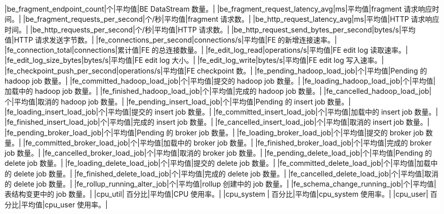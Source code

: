 |be_fragment_endpoint_count|个|平均值|BE DataStream 数量。|
|be_fragment_request_latency_avg|ms|平均值|fragment 请求响应时间。|
|be_fragment_requests_per_second|个/秒|平均值|fragment 请求数。|
|be_http_request_latency_avg|ms|平均值|HTTP 请求响应时间。|
|be_http_requests_per_second|个/秒|平均值|HTTP 请求数。|
|be_http_request_send_bytes_per_second|bytes/s|平均值|HTTP 请求发送字节数。|
|fe_connections_per_second|connections/s|平均值|FE 的新增连接速率。|
|fe_connection_total|connections|累计值|FE 的总连接数量。|
|fe_edit_log_read|operations/s|平均值|FE edit log 读取速率。|
|fe_edit_log_size_bytes|bytes/s|平均值|FE edit log 大小。|
|fe_edit_log_write|bytes/s|平均值|FE edit log 写入速率。|
|fe_checkpoint_push_per_second|operations/s|平均值|FE checkpoint 数。|
|fe_pending_hadoop_load_job|个|平均值|Pending 的 hadoop job 数量。|
|fe_committed_hadoop_load_job|个|平均值|提交的 hadoop job 数量。|
|fe_loading_hadoop_load_job|个|平均值|加载中的 hadoop job 数量。|
|fe_finished_hadoop_load_job|个|平均值|完成的 hadoop job 数量。|
|fe_cancelled_hadoop_load_job|个|平均值|取消的 hadoop job 数量。|
|fe_pending_insert_load_job|个|平均值|Pending 的 insert job 数量。|
|fe_loading_insert_load_job|个|平均值|提交的 insert job 数量。|
|fe_committed_insert_load_job|个|平均值|加载中的 insert job 数量。|
|fe_finished_insert_load_job|个|平均值|完成的 insert job 数量。|
|fe_cancelled_insert_load_job|个|平均值|取消的 insert job 数量。|
|fe_pending_broker_load_job|个|平均值|Pending 的 broker job 数量。|
|fe_loading_broker_load_job|个|平均值|提交的 broker job 数量。|
|fe_committed_broker_load_job|个|平均值|加载中的 broker job 数量。|
|fe_finished_broker_load_job|个|平均值|完成的 broker job 数量。|
|fe_cancelled_broker_load_job|个|平均值|取消的 broker job 数量。|
|fe_pending_delete_load_job|个|平均值|Pending 的 delete job 数量。|
|fe_loading_delete_load_job|个|平均值|提交的 delete job 数量。|
|fe_committed_delete_load_job|个|平均值|加载中的 delete job 数量。|
|fe_finished_delete_load_job|个|平均值|完成的 delete job 数量。|
|fe_cancelled_delete_load_job|个|平均值|取消的 delete job 数量。|
|fe_rollup_running_alter_job|个|平均值|rollup 创建中的 job 数量。|
|fe_schema_change_running_job|个|平均值|表结构变更中的 job 数量。|
|cpu_util| 百分比|平均值|CPU 使用率。|
|cpu_system | 百分比|平均值|cpu_system 使用率。|
|cpu_user| 百分比|平均值|cpu_user 使用率。|